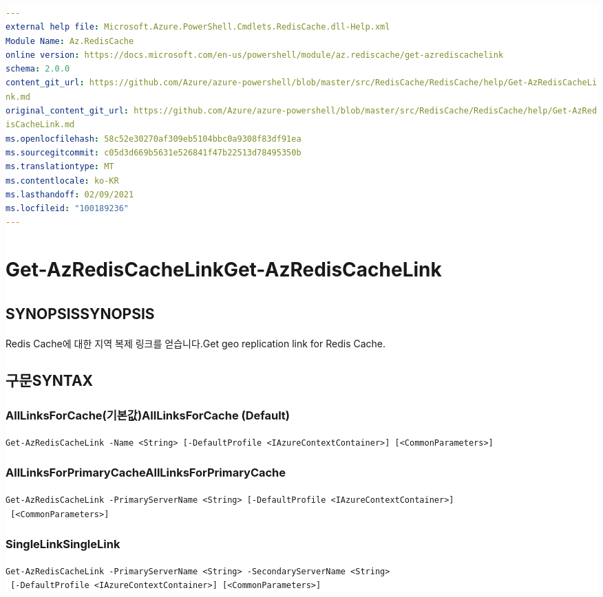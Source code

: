 ```yaml
---
external help file: Microsoft.Azure.PowerShell.Cmdlets.RedisCache.dll-Help.xml
Module Name: Az.RedisCache
online version: https://docs.microsoft.com/en-us/powershell/module/az.rediscache/get-azrediscachelink
schema: 2.0.0
content_git_url: https://github.com/Azure/azure-powershell/blob/master/src/RedisCache/RedisCache/help/Get-AzRedisCacheLink.md
original_content_git_url: https://github.com/Azure/azure-powershell/blob/master/src/RedisCache/RedisCache/help/Get-AzRedisCacheLink.md
ms.openlocfilehash: 58c52e30270af309eb5104bbc0a9308f83df91ea
ms.sourcegitcommit: c05d3d669b5631e526841f47b22513d78495350b
ms.translationtype: MT
ms.contentlocale: ko-KR
ms.lasthandoff: 02/09/2021
ms.locfileid: "100189236"
---
```

# <span data-ttu-id="88f42-101">Get-AzRedisCacheLink</span><span class="sxs-lookup"><span data-stu-id="88f42-101">Get-AzRedisCacheLink</span></span>

## <span data-ttu-id="88f42-102">SYNOPSIS</span><span class="sxs-lookup"><span data-stu-id="88f42-102">SYNOPSIS</span></span>
<span data-ttu-id="88f42-103">Redis Cache에 대한 지역 복제 링크를 얻습니다.</span><span class="sxs-lookup"><span data-stu-id="88f42-103">Get geo replication link for Redis Cache.</span></span>

## <span data-ttu-id="88f42-104">구문</span><span class="sxs-lookup"><span data-stu-id="88f42-104">SYNTAX</span></span>

### <span data-ttu-id="88f42-105">AllLinksForCache(기본값)</span><span class="sxs-lookup"><span data-stu-id="88f42-105">AllLinksForCache (Default)</span></span>
```
Get-AzRedisCacheLink -Name <String> [-DefaultProfile <IAzureContextContainer>] [<CommonParameters>]
```

### <span data-ttu-id="88f42-106">AllLinksForPrimaryCache</span><span class="sxs-lookup"><span data-stu-id="88f42-106">AllLinksForPrimaryCache</span></span>
```
Get-AzRedisCacheLink -PrimaryServerName <String> [-DefaultProfile <IAzureContextContainer>]
 [<CommonParameters>]
```

### <span data-ttu-id="88f42-107">SingleLink</span><span class="sxs-lookup"><span data-stu-id="88f42-107">SingleLink</span></span>
```
Get-AzRedisCacheLink -PrimaryServerName <String> -SecondaryServerName <String>
 [-DefaultProfile <IAzureContextContainer>] [<CommonParameters>]
```
